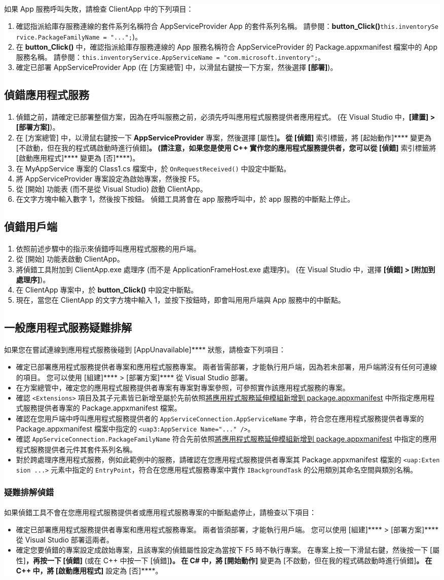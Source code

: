 如果 App 服務呼叫失敗，請檢查 ClientApp 中的下列項目：

1.  確認指派給庫存服務連線的套件系列名稱符合 AppServiceProvider App 的套件系列名稱。 請參閱：**button\_Click()**`this.inventoryService.PackageFamilyName = "...";`)。
2.  在 **button\_Click()** 中，確認指派給庫存服務連線的 App 服務名稱符合 AppServiceProvider 的 Package.appxmanifest 檔案中的 App 服務名稱。 請參閱：`this.inventoryService.AppServiceName = "com.microsoft.inventory";`。
3.  確定已部署 AppServiceProvider App (在 \[方案總管\] 中，以滑鼠右鍵按一下方案，然後選擇 **\[部署\]**)。

## <a name="debug-the-app-service"></a>偵錯應用程式服務

1.  偵錯之前，請確定已部署整個方案，因為在呼叫服務之前，必須先呼叫應用程式服務提供者應用程式。 (在 Visual Studio 中，**\[建置\] &gt; \[部署方案\]**)。
2.  在 \[方案總管\] 中，以滑鼠右鍵按一下 **AppServiceProvider** 專案，然後選擇 \[屬性\]****。 從 \[偵錯\]**** 索引標籤，將 \[起始動作\]**** 變更為 \[不啟動，但在我的程式碼啟動時進行偵錯\]****。 (請注意，如果您是使用 C++ 實作您的應用程式服務提供者，您可以從 \[偵錯\]**** 索引標籤將 \[啟動應用程式\]**** 變更為 \[否\]****)。
3.  在 MyAppService 專案的 Class1.cs 檔案中，於 `OnRequestReceived()` 中設定中斷點。
4.  將 AppServiceProvider 專案設定為啟始專案，然後按 F5。
5.  從 [開始] 功能表 (而不是從 Visual Studio) 啟動 ClientApp。
6.  在文字方塊中輸入數字 1，然後按下按鈕。 偵錯工具將會在 app 服務呼叫中，於 app 服務的中斷點上停止。

## <a name="debug-the-client"></a>偵錯用戶端

1.  依照前述步驟中的指示來偵錯呼叫應用程式服務的用戶端。
2.  從 \[開始\] 功能表啟動 ClientApp。
3.  將偵錯工具附加到 ClientApp.exe 處理序 (而不是 ApplicationFrameHost.exe 處理序)。 (在 Visual Studio 中，選擇 **\[偵錯\] &gt; \[附加到處理序\]**)。
4.  在 ClientApp 專案中，於 **button_Click()** 中設定中斷點。
5.  現在，當您在 ClientApp 的文字方塊中輸入 1，並按下按鈕時，即會叫用用戶端與 App 服務中的中斷點。

## <a name="general-app-service-troubleshooting"></a>一般應用程式服務疑難排解 ##

如果您在嘗試連線到應用程式服務後碰到 \[AppUnavailable\]**** 狀態，請檢查下列項目：

- 確定已部署應用程式服務提供者專案和應用程式服務專案。 兩者皆需部署，才能執行用戶端，因為若未部署，用戶端將沒有任何可連線的項目。 您可以使用 \[組建\]**** >  \[部署方案\]**** 從 Visual Studio 部署。
- 在方案總管中，確定您的應用程式服務提供者專案有專案對專案參照，可參照實作該應用程式服務的專案。
- 確認 `<Extensions>` 項目及其子元素皆已新增至屬於先前依照[將應用程式服務延伸模組新增到 package.appxmanifest](#appxmanifest) 中所指定應用程式服務提供者專案的 Package.appxmanifest 檔案。
- 確認在您用戶端中呼叫應用程式服務提供者的 `AppServiceConnection.AppServiceName` 字串，符合您在應用程式服務提供者專案的 Package.appxmanifest 檔案中指定的 `<uap3:AppService Name="..." />`。
- 確認 `AppServiceConnection.PackageFamilyName` 符合先前依照[將應用程式服務延伸模組新增到 package.appxmanifest](#appxmanifest) 中指定的應用程式服務提供者元件其套件系列名稱。
- 對於跨處理序應用程式服務，例如此範例中的服務，請確認在您應用程式服務提供者專案其 Package.appxmanifest 檔案的  `<uap:Extension ...>` 元素中指定的 `EntryPoint`，符合在您應用程式服務專案中實作 `IBackgroundTask` 的公用類別其命名空間與類別名稱。

### <a name="troubleshoot-debugging"></a>疑難排解偵錯

如果偵錯工具不會在您應用程式服務提供者或應用程式服務專案的中斷點處停止，請檢查以下項目：

- 確定已部署應用程式服務提供者專案和應用程式服務專案。 兩者皆須部署，才能執行用戶端。 您可以使用 \[組建\]**** >  \[部署方案\]**** 從 Visual Studio 部署這兩者。
- 確定您要偵錯的專案設定成啟始專案，且該專案的偵錯屬性設定為當按下 F5 時不執行專案。 在專案上按一下滑鼠右鍵，然後按一下 \[屬性\]****，再按一下 \[偵錯\]**** (或在 C++ 中按一下 \[偵錯\]****)。 在 C# 中，將 \[開始動作\]**** 變更為 \[不啟動，但在我的程式碼啟動時進行偵錯\]****。 在 C++ 中，將 \[啟動應用程式\]**** 設定為 \[否\]****。
